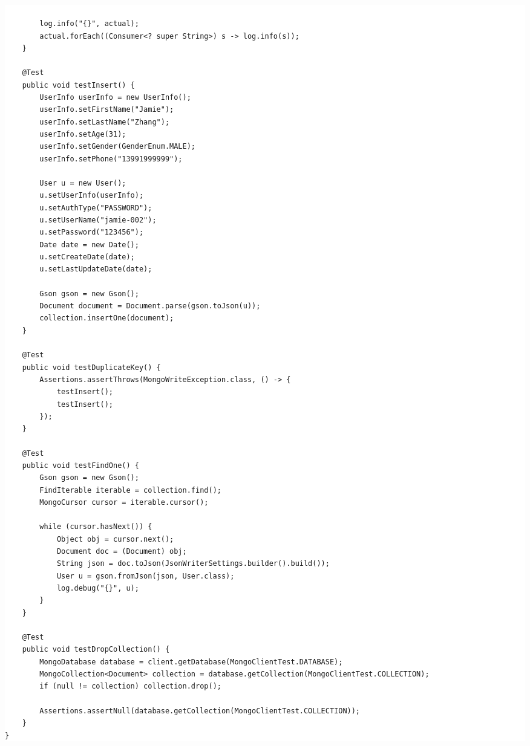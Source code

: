 ```

        log.info("{}", actual);
        actual.forEach((Consumer<? super String>) s -> log.info(s));
    }

    @Test
    public void testInsert() {
        UserInfo userInfo = new UserInfo();
        userInfo.setFirstName("Jamie");
        userInfo.setLastName("Zhang");
        userInfo.setAge(31);
        userInfo.setGender(GenderEnum.MALE);
        userInfo.setPhone("13991999999");

        User u = new User();
        u.setUserInfo(userInfo);
        u.setAuthType("PASSWORD");
        u.setUserName("jamie-002");
        u.setPassword("123456");
        Date date = new Date();
        u.setCreateDate(date);
        u.setLastUpdateDate(date);

        Gson gson = new Gson();
        Document document = Document.parse(gson.toJson(u));
        collection.insertOne(document);
    }

    @Test
    public void testDuplicateKey() {
        Assertions.assertThrows(MongoWriteException.class, () -> {
            testInsert();
            testInsert();
        });
    }

    @Test
    public void testFindOne() {
        Gson gson = new Gson();
        FindIterable iterable = collection.find();
        MongoCursor cursor = iterable.cursor();

        while (cursor.hasNext()) {
            Object obj = cursor.next();
            Document doc = (Document) obj;
            String json = doc.toJson(JsonWriterSettings.builder().build());
            User u = gson.fromJson(json, User.class);
            log.debug("{}", u);
        }
    }

    @Test
    public void testDropCollection() {
        MongoDatabase database = client.getDatabase(MongoClientTest.DATABASE);
        MongoCollection<Document> collection = database.getCollection(MongoClientTest.COLLECTION);
        if (null != collection) collection.drop();

        Assertions.assertNull(database.getCollection(MongoClientTest.COLLECTION));
    }
}
```
